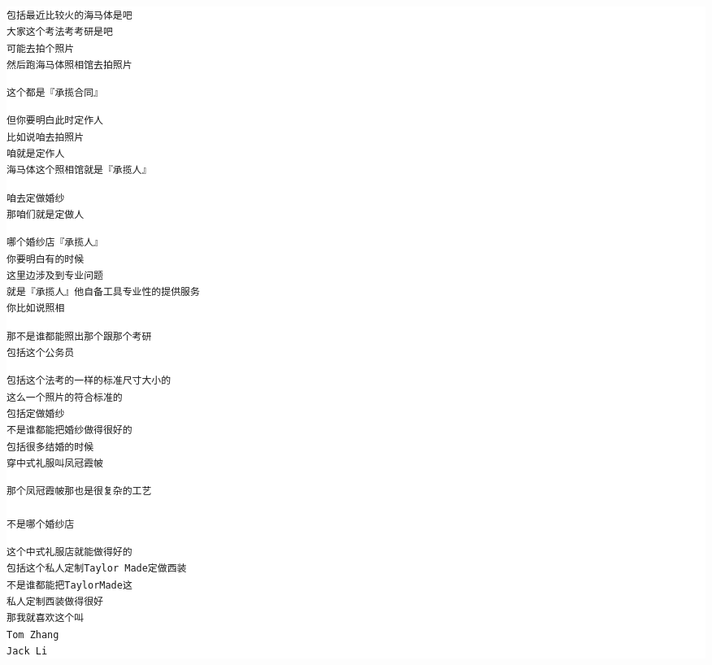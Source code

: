 ```text
包括最近比较火的海马体是吧
大家这个考法考考研是吧
可能去拍个照片
然后跑海马体照相馆去拍照片
```

```text
这个都是『承揽合同』
```

```text
但你要明白此时定作人
比如说咱去拍照片
咱就是定作人
海马体这个照相馆就是『承揽人』
```

```text
咱去定做婚纱
那咱们就是定做人
```

```text
哪个婚纱店『承揽人』
你要明白有的时候
这里边涉及到专业问题
就是『承揽人』他自备工具专业性的提供服务
你比如说照相
```

```text
那不是谁都能照出那个跟那个考研
包括这个公务员
```

```text
包括这个法考的一样的标准尺寸大小的
这么一个照片的符合标准的
包括定做婚纱
不是谁都能把婚纱做得很好的
包括很多结婚的时候
穿中式礼服叫凤冠霞帔
```

```text
那个凤冠霞帔那也是很复杂的工艺

不是哪个婚纱店
```

```text
这个中式礼服店就能做得好的
包括这个私人定制Taylor Made定做西装
不是谁都能把TaylorMade这
私人定制西装做得很好
那我就喜欢这个叫
Tom Zhang
Jack Li
```

